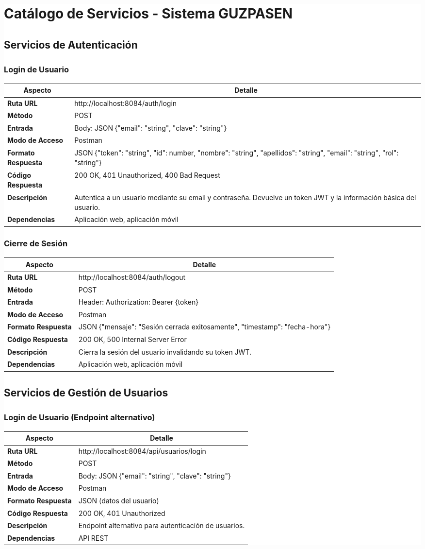 # Catálogo de Servicios - Sistema GUZPASEN

## Servicios de Autenticación

### Login de Usuario

| Aspecto | Detalle |
| ------- | ------- |
| **Ruta URL** | http://localhost:8084/auth/login |
| **Método** | POST |
| **Entrada** | Body: JSON {"email": "string", "clave": "string"} |
| **Modo de Acceso** | Postman |
| **Formato Respuesta** | JSON {"token": "string", "id": number, "nombre": "string", "apellidos": "string", "email": "string", "rol": "string"} |
| **Código Respuesta** | 200 OK, 401 Unauthorized, 400 Bad Request |
| **Descripción** | Autentica a un usuario mediante su email y contraseña. Devuelve un token JWT y la información básica del usuario. |
| **Dependencias** | Aplicación web, aplicación móvil |

### Cierre de Sesión

| Aspecto | Detalle |
| ------- | ------- |
| **Ruta URL** | http://localhost:8084/auth/logout |
| **Método** | POST |
| **Entrada** | Header: Authorization: Bearer {token} |
| **Modo de Acceso** | Postman |
| **Formato Respuesta** | JSON {"mensaje": "Sesión cerrada exitosamente", "timestamp": "fecha-hora"} |
| **Código Respuesta** | 200 OK, 500 Internal Server Error |
| **Descripción** | Cierra la sesión del usuario invalidando su token JWT. |
| **Dependencias** | Aplicación web, aplicación móvil |

## Servicios de Gestión de Usuarios

### Login de Usuario (Endpoint alternativo)

| Aspecto | Detalle |
| ------- | ------- |
| **Ruta URL** | http://localhost:8084/api/usuarios/login |
| **Método** | POST |
| **Entrada** | Body: JSON {"email": "string", "clave": "string"} |
| **Modo de Acceso** | Postman |
| **Formato Respuesta** | JSON (datos del usuario) |
| **Código Respuesta** | 200 OK, 401 Unauthorized |
| **Descripción** | Endpoint alternativo para autenticación de usuarios. |
| **Dependencias** | API REST |
